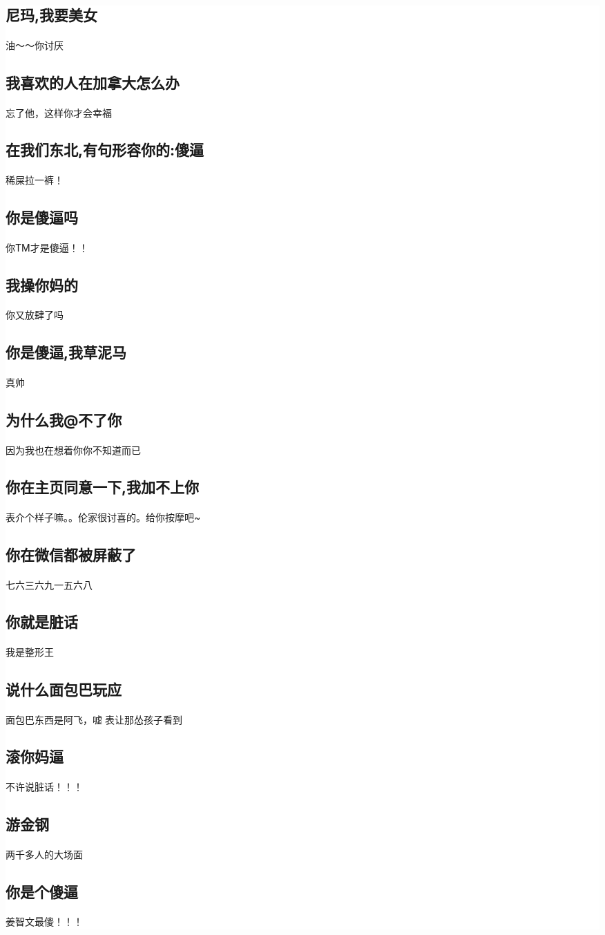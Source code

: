 ## 尼玛,我要美女
油〜〜你讨厌

## 我喜欢的人在加拿大怎么办
忘了他，这样你才会幸福

## 在我们东北,有句形容你的:傻逼
稀屎拉一裤！

## 你是傻逼吗
你TM才是傻逼！！

## 我操你妈的
你又放肆了吗

## 你是傻逼,我草泥马
真帅

## 为什么我@不了你
因为我也在想着你你不知道而已

## 你在主页同意一下,我加不上你
表介个样子嘛。。伦家很讨喜的。给你按摩吧~

## 你在微信都被屏蔽了
七六三六九一五六八

## 你就是脏话
我是整形王

## 说什么面包巴玩应
面包巴东西是阿飞，嘘 表让那怂孩子看到

## 滚你妈逼
不许说脏话！！！

## 游金钢
两千多人的大场面

## 你是个傻逼
姜智文最傻！！！
